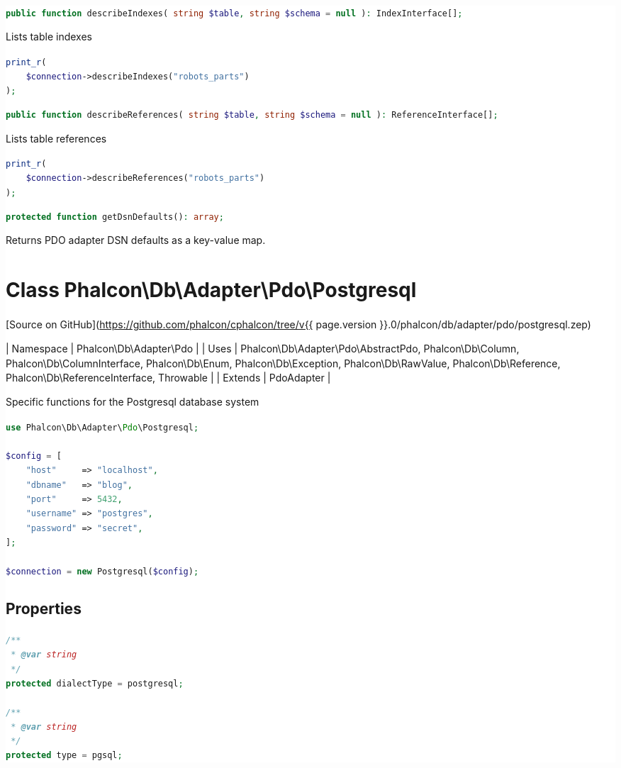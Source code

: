 ```php
public function describeIndexes( string $table, string $schema = null ): IndexInterface[];
```

Lists table indexes

```php
print_r(
    $connection->describeIndexes("robots_parts")
);
```

```php
public function describeReferences( string $table, string $schema = null ): ReferenceInterface[];
```

Lists table references

```php
print_r(
    $connection->describeReferences("robots_parts")
);
```

```php
protected function getDsnDefaults(): array;
```

Returns PDO adapter DSN defaults as a key-value map.

<h1 id="db-adapter-pdo-postgresql">Class Phalcon\Db\Adapter\Pdo\Postgresql</h1>

[Source on GitHub](https://github.com/phalcon/cphalcon/tree/v{{ page.version }}.0/phalcon/db/adapter/pdo/postgresql.zep)

| Namespace | Phalcon\Db\Adapter\Pdo | | Uses | Phalcon\Db\Adapter\Pdo\AbstractPdo, Phalcon\Db\Column, Phalcon\Db\ColumnInterface, Phalcon\Db\Enum, Phalcon\Db\Exception, Phalcon\Db\RawValue, Phalcon\Db\Reference, Phalcon\Db\ReferenceInterface, Throwable | | Extends | PdoAdapter |

Specific functions for the Postgresql database system

```php
use Phalcon\Db\Adapter\Pdo\Postgresql;

$config = [
    "host"     => "localhost",
    "dbname"   => "blog",
    "port"     => 5432,
    "username" => "postgres",
    "password" => "secret",
];

$connection = new Postgresql($config);
```

## Properties

```php
/**
 * @var string
 */
protected dialectType = postgresql;

/**
 * @var string
 */
protected type = pgsql;

```
